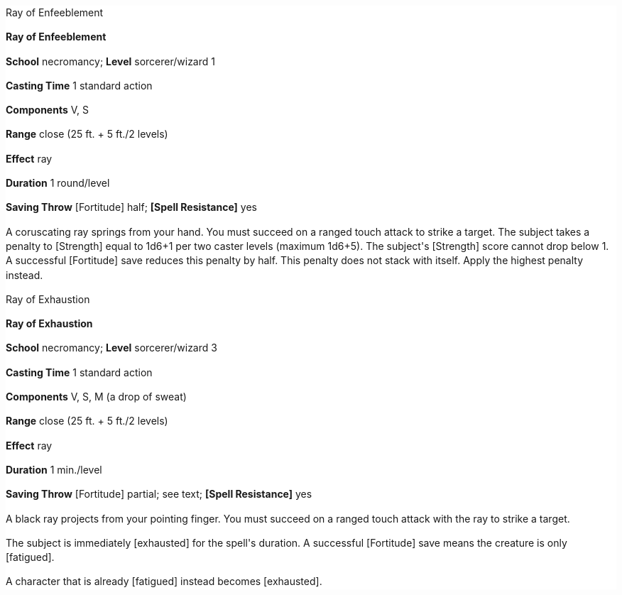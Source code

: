 Ray of Enfeeblement

**Ray of Enfeeblement**

**School** necromancy; **Level** sorcerer/wizard 1

**Casting Time** 1 standard action

**Components** V, S

**Range** close (25 ft. + 5 ft./2 levels)

**Effect** ray

**Duration** 1 round/level

**Saving Throw** [Fortitude] half;
**[Spell Resistance]** yes

A coruscating ray springs from your hand. You must succeed on a
ranged touch attack to strike a target. The subject takes a
penalty to [Strength] equal to
1d6+1 per two caster levels (maximum 1d6+5). The subject's
[Strength] score cannot drop
below 1. A successful [Fortitude] save
reduces this penalty by half. This penalty does not stack with
itself. Apply the highest penalty instead.

Ray of Exhaustion

**Ray of Exhaustion**

**School** necromancy; **Level** sorcerer/wizard 3

**Casting Time** 1 standard action

**Components** V, S, M (a drop of sweat)

**Range** close (25 ft. + 5 ft./2 levels)

**Effect** ray

**Duration** 1 min./level

**Saving Throw** [Fortitude] partial;
see text; **[Spell
Resistance]** yes

A black ray projects from your pointing finger. You must succeed
on a ranged touch attack with the ray to strike a target.

The subject is immediately
[exhausted] for the spell's
duration. A successful [Fortitude]
save means the creature is only
[fatigued].

A character that is already
[fatigued] instead becomes
[exhausted].
